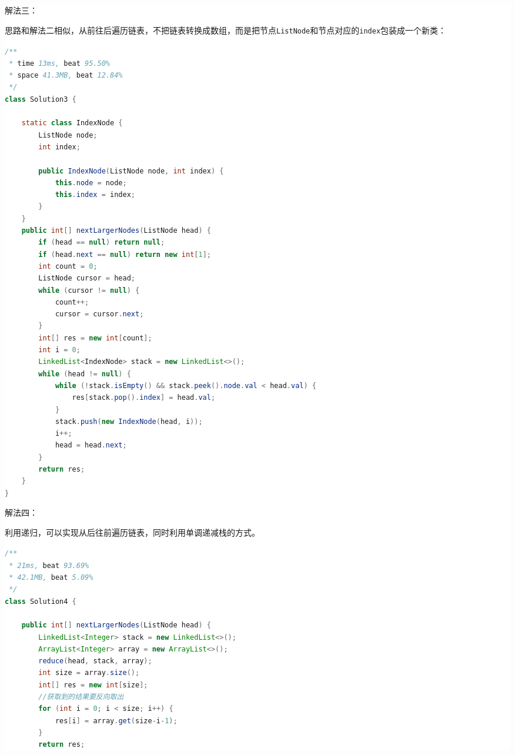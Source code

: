 解法三：

思路和解法二相似，从前往后遍历链表，不把链表转换成数组，而是把节点`ListNode`和节点对应的`index`包装成一个新类：

```java
/**
 * time 13ms, beat 95.50%
 * space 41.3MB, beat 12.84%
 */
class Solution3 {

    static class IndexNode {
        ListNode node;
        int index;

        public IndexNode(ListNode node, int index) {
            this.node = node;
            this.index = index;
        }
    }
    public int[] nextLargerNodes(ListNode head) {
        if (head == null) return null;
        if (head.next == null) return new int[1];
        int count = 0;
        ListNode cursor = head;
        while (cursor != null) {
            count++;
            cursor = cursor.next;
        }
        int[] res = new int[count];
        int i = 0;
        LinkedList<IndexNode> stack = new LinkedList<>();
        while (head != null) {
            while (!stack.isEmpty() && stack.peek().node.val < head.val) {
                res[stack.pop().index] = head.val;
            }
            stack.push(new IndexNode(head, i));
            i++;
            head = head.next;
        }
        return res;
    }
}
```

解法四：

利用递归，可以实现从后往前遍历链表，同时利用单调递减栈的方式。
```java
/**
 * 21ms, beat 93.69%
 * 42.1MB, beat 5.09%
 */
class Solution4 {

    public int[] nextLargerNodes(ListNode head) {
        LinkedList<Integer> stack = new LinkedList<>();
        ArrayList<Integer> array = new ArrayList<>();
        reduce(head, stack, array);
        int size = array.size();
        int[] res = new int[size];
        //获取到的结果要反向取出
        for (int i = 0; i < size; i++) {
            res[i] = array.get(size-i-1);
        }
        return res;
```